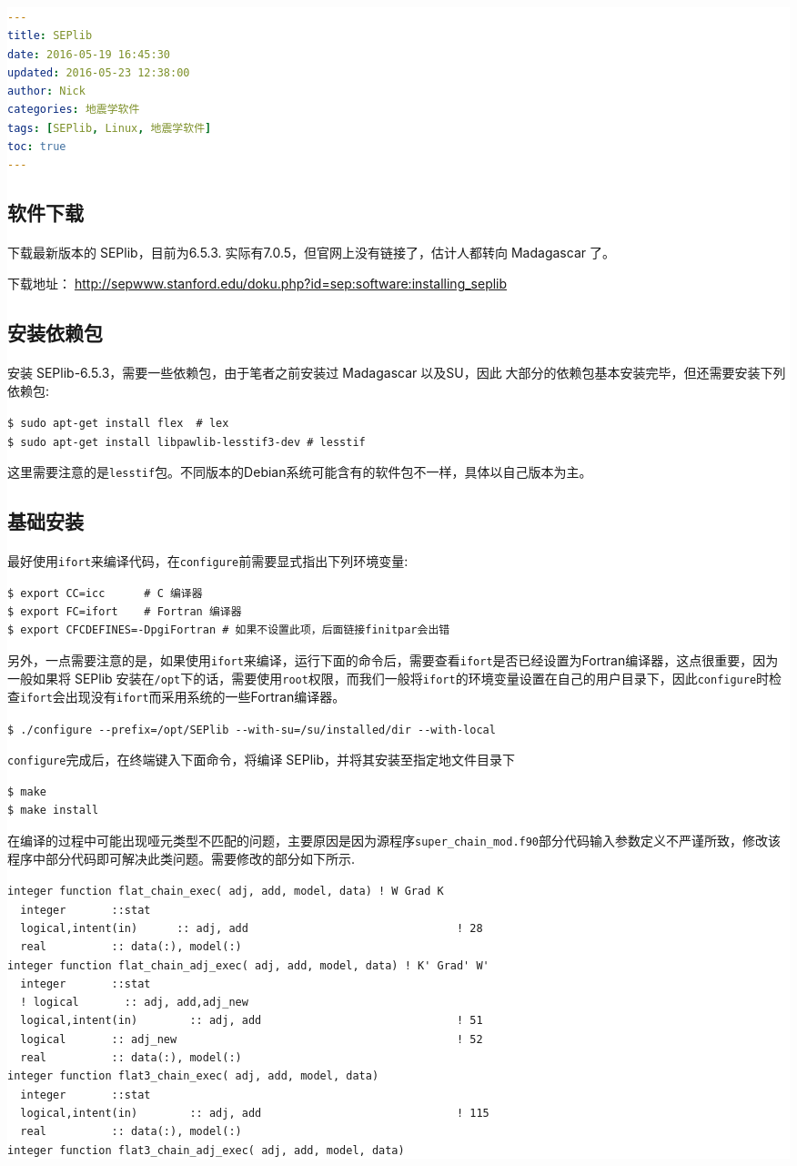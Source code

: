 ```yaml
---
title: SEPlib
date: 2016-05-19 16:45:30
updated: 2016-05-23 12:38:00
author: Nick
categories: 地震学软件
tags: [SEPlib, Linux, 地震学软件]
toc: true
---
```


## 软件下载

下载最新版本的 SEPlib，目前为6.5.3. 实际有7.0.5，但官网上没有链接了，估计人都转向 Madagascar 了。

下载地址： <http://sepwww.stanford.edu/doku.php?id=sep:software:installing_seplib>


## 安装依赖包

安装 SEPlib-6.5.3，需要一些依赖包，由于笔者之前安装过 Madagascar 以及SU，因此 大部分的依赖包基本安装完毕，但还需要安装下列依赖包:

    $ sudo apt-get install flex  # lex
    $ sudo apt-get install libpawlib-lesstif3-dev # lesstif

这里需要注意的是`lesstif`包。不同版本的Debian系统可能含有的软件包不一样，具体以自己版本为主。

## 基础安装
最好使用`ifort`来编译代码，在`configure`前需要显式指出下列环境变量:

    $ export CC=icc      # C 编译器
    $ export FC=ifort    # Fortran 编译器
    $ export CFCDEFINES=-DpgiFortran # 如果不设置此项，后面链接finitpar会出错

另外，一点需要注意的是，如果使用`ifort`来编译，运行下面的命令后，需要查看`ifort`是否已经设置为Fortran编译器，这点很重要，因为一般如果将 SEPlib 安装在`/opt`下的话，需要使用`root`权限，而我们一般将`ifort`的环境变量设置在自己的用户目录下，因此`configure`时检查`ifort`会出现没有`ifort`而采用系统的一些Fortran编译器。



    $ ./configure --prefix=/opt/SEPlib --with-su=/su/installed/dir --with-local

`configure`完成后，在终端键入下面命令，将编译 SEPlib，并将其安装至指定地文件目录下

    $ make
    $ make install

在编译的过程中可能出现哑元类型不匹配的问题，主要原因是因为源程序`super_chain_mod.f90`部分代码输入参数定义不严谨所致，修改该程序中部分代码即可解决此类问题。需要修改的部分如下所示.

    integer function flat_chain_exec( adj, add, model, data) ! W Grad K
      integer       ::stat
      logical,intent(in)      :: adj, add                                ! 28
      real          :: data(:), model(:)
    integer function flat_chain_adj_exec( adj, add, model, data) ! K' Grad' W'
      integer       ::stat
      ! logical       :: adj, add,adj_new
      logical,intent(in)        :: adj, add                              ! 51
      logical       :: adj_new                                           ! 52
      real          :: data(:), model(:)
    integer function flat3_chain_exec( adj, add, model, data)
      integer       ::stat
      logical,intent(in)        :: adj, add                              ! 115
      real          :: data(:), model(:)
    integer function flat3_chain_adj_exec( adj, add, model, data)
